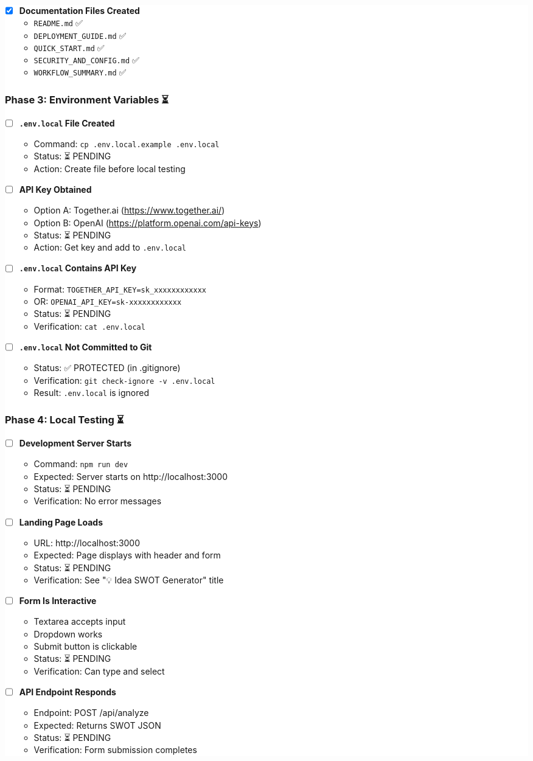 - [x] **Documentation Files Created**
  - `README.md` ✅
  - `DEPLOYMENT_GUIDE.md` ✅
  - `QUICK_START.md` ✅
  - `SECURITY_AND_CONFIG.md` ✅
  - `WORKFLOW_SUMMARY.md` ✅

### Phase 3: Environment Variables ⏳

- [ ] **`.env.local` File Created**
  - Command: `cp .env.local.example .env.local`
  - Status: ⏳ PENDING
  - Action: Create file before local testing

- [ ] **API Key Obtained**
  - Option A: Together.ai (https://www.together.ai/)
  - Option B: OpenAI (https://platform.openai.com/api-keys)
  - Status: ⏳ PENDING
  - Action: Get key and add to `.env.local`

- [ ] **`.env.local` Contains API Key**
  - Format: `TOGETHER_API_KEY=sk_xxxxxxxxxxxx`
  - OR: `OPENAI_API_KEY=sk-xxxxxxxxxxxx`
  - Status: ⏳ PENDING
  - Verification: `cat .env.local`

- [ ] **`.env.local` Not Committed to Git**
  - Status: ✅ PROTECTED (in .gitignore)
  - Verification: `git check-ignore -v .env.local`
  - Result: `.env.local` is ignored

### Phase 4: Local Testing ⏳

- [ ] **Development Server Starts**
  - Command: `npm run dev`
  - Expected: Server starts on http://localhost:3000
  - Status: ⏳ PENDING
  - Verification: No error messages

- [ ] **Landing Page Loads**
  - URL: http://localhost:3000
  - Expected: Page displays with header and form
  - Status: ⏳ PENDING
  - Verification: See "💡 Idea SWOT Generator" title

- [ ] **Form Is Interactive**
  - Textarea accepts input
  - Dropdown works
  - Submit button is clickable
  - Status: ⏳ PENDING
  - Verification: Can type and select

- [ ] **API Endpoint Responds**
  - Endpoint: POST /api/analyze
  - Expected: Returns SWOT JSON
  - Status: ⏳ PENDING
  - Verification: Form submission completes
